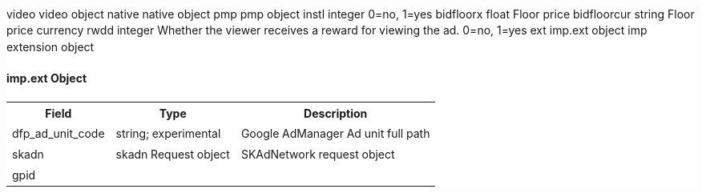   </tr>
  <tr>
    <td>video</td>
    <td>video object</td>
    <td></td>
  </tr>
  <tr>
    <td>native</td>
    <td>native object</td>
    <td></td>
  </tr>
  <tr>
    <td>pmp</td>
    <td>pmp object</td>
    <td></td>
  </tr>
  <tr>
    <td>instl</td>
    <td>integer</td>
    <td>0=no, 1=yes</td>
  </tr>
  <tr>
    <td>bidfloor</td>x
    <td>float</td>
    <td>Floor price</td>
  </tr>
  <tr>
    <td>bidfloorcur</td>
    <td>string</td>
    <td>Floor price currency</td>
  </tr>
  <tr>
    <td>rwdd</td>
    <td>integer</td>
    <td>Whether the viewer receives a reward for viewing the ad. 0=no, 1=yes</td>
  </tr>
  <tr>
    <td>ext</td>
    <td>imp.ext object</td>
    <td>imp extension object</td>
  </tr>
</table>


#### imp.ext Object

<table>
  <tr>
    <th>Field</th>
    <th>Type</th>
    <th>Description</th>
  </tr>
  <tr>
    <td>dfp_ad_unit_code</td>
    <td>string; experimental</td>
    <td>Google AdManager Ad unit full path</td>
  </tr>
  <tr>
    <td>skadn</td>
    <td>skadn Request object</td>
    <td>SKAdNetwork request object</td>
  </tr>
  <tr>
    <td>gpid</td>